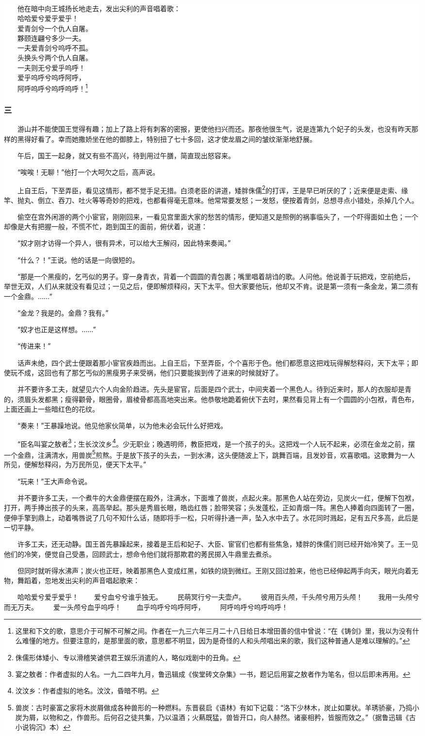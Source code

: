 　　他在暗中向王城扬长地走去，发出尖利的声音唱着歌：  
　　哈哈爱兮爱乎爱乎！  
　　爱青剑兮一个仇人自屠。  
　　夥颐连翩兮多少一夫。  
　　一夫爱青剑兮呜呼不孤。  
　　头换头兮两个仇人自屠。  
　　一夫则无兮爱乎呜呼！  
　　爱乎呜呼兮呜呼阿呼，  
　　阿呼呜呼兮呜呼呜呼！[^11]

### 三

　　游山并不能使国王觉得有趣；加上了路上将有刺客的密报，更使他扫兴而还。那夜他很生气，说是连第九个妃子的头发，也没有昨天那样的黑得好看了。幸而她撒娇坐在他的御膝上，特别扭了七十多回，这才使龙眉之间的皱纹渐渐地舒展。

　　午后，国王一起身，就又有些不高兴，待到用过午膳，简直现出怒容来。

　　“唉唉！无聊！”他打一个大呵欠之后，高声说。

　　上自王后，下至弄臣，看见这情形，都不觉手足无措。白须老臣的讲道，矮胖侏儒[^12]的打诨，王是早已听厌的了；近来便是走索、缘竿、抛丸、倒立、吞刀、吐火等等奇妙的把戏，也都看得毫无意味。他常常要发怒；一发怒，便按着青剑，总想寻点小错处，杀掉几个人。

　　偷空在宫外闲游的两个小宦官，刚刚回来，一看见宫里面大家的愁苦的情形，便知道又是照例的祸事临头了，一个吓得面如土色；一个却像是大有把握一般，不慌不忙，跑到国王的面前，俯伏着，说道：

　　“奴才刚才访得一个异人，很有异术，可以给大王解闷，因此特来奏闻。”

　　“什么？！”王说。他的话是一向很短的。

　　“那是一个黑瘦的，乞丐似的男子。穿一身青衣，背着一个圆圆的青包裹；嘴里唱着胡诌的歌。人问他。他说善于玩把戏，空前绝后，举世无双，人们从来就没有看见过；一见之后，便即解烦释闷，天下太平。但大家要他玩，他却又不肯。说是第一须有一条金龙，第二须有一个金鼎。……”

　　“金龙？我是的。金鼎？我有。”

　　“奴才也正是这样想。……”

　　“传进来！”

　　话声未绝，四个武士便跟着那小宦官疾趋而出。上自王后，下至弄臣，个个喜形于色。他们都愿意这把戏玩得解愁释闷，天下太平；即使玩不成，这回也有了那乞丐似的黑瘦男子来受祸，他们只要能挨到传了进来的时候就好了。

　　并不要许多工夫，就望见六个人向金阶趋进。先头是宦官，后面是四个武士，中间夹着一个黑色人。待到近来时，那人的衣服却是青的，须眉头发都黑；瘦得颧骨，眼圈骨，眉棱骨都高高地突出来。他恭敬地跪着俯伏下去时，果然看见背上有一个圆圆的小包袱，青色布，上面还画上一些暗红色的花纹。

　　“奏来！”王暴躁地说。他见他家伙简单，以为他未必会玩什么好把戏。

　　“臣名叫宴之敖者[^13]；生长汶汶乡[^14]。少无职业；晚遇明师，教臣把戏，是一个孩子的头。这把戏一个人玩不起来，必须在金龙之前，摆一个金鼎，注满清水，用兽炭[^15]煎熬。于是放下孩子的头去，一到水沸，这头便随波上下，跳舞百端，且发妙音，欢喜歌唱。这歌舞为一人所见，便解愁释闷，为万民所见，便天下太平。”

　　“玩来！”王大声命令说。

　　并不要许多工夫，一个煮牛的大金鼎便摆在殿外，注满水，下面堆了兽炭，点起火来。那黑色人站在旁边，见炭火一红，便解下包袱，打开，两手捧出孩子的头来，高高举起。那头是秀眉长眼，皓齿红唇；脸带笑容；头发蓬松，正如青烟一阵。黑色人捧着向四面转了一圈，便伸手擎到鼎上，动着嘴唇说了几句不知什么话，随即将手一松，只听得扑通一声，坠入水中去了。水花同时溅起，足有五尺多高，此后是一切平静。

　　许多工夫，还无动静。国王首先暴躁起来，接着是王后和妃子、大臣、宦官们也都有些焦急，矮胖的侏儒们则已经开始冷笑了。王一见他们的冷笑，便觉自己受愚，回顾武士，想命令他们就将那欺君的莠民掷入牛鼎里去煮杀。

　　但同时就听得水沸声；炭火也正旺，映着那黑色人变成红黑，如铁的烧到微红。王刚又回过脸来，他也已经伸起两手向天，眼光向着无物，舞蹈着，忽地发出尖利的声音唱起歌来：

　　哈哈爱兮爱乎爱乎！
　　爱兮血兮兮谁乎独无。
　　民萌冥行兮一夫壶卢。
　　彼用百头颅，千头颅兮用万头颅！
　　我用一头颅兮而无万夫。
　　爱一头颅兮血乎呜呼！
　　血乎呜呼兮呜呼阿呼，
　　阿呼呜呼兮呜呼呜呼！


[^1]: 本篇最初发表于一九二七年四月二十五日、五月十日《莽原》半月刊第二卷第八、九期，原题为《眉间尺》。一九三二年编入《自选集》时改为现名。
[^2]: 眉间尺复仇的传说，在相传为魏曹丕所著的《列异传》中有如下的记载：“干将莫邪为楚王作剑，三年而成。剑有雄雌，天下名器也，乃以雌剑献君，藏其雄者。谓其妻曰：‘吾藏剑在南山之阴，北山之阳；松生石上，剑在其中矣。君若觉，杀我；尔生男，以告之。’及至君觉，杀干将。妻后生男，名赤鼻，告之。赤鼻斫南山之松，不得剑；忽于屋柱中得之。楚王梦一人，眉广三寸，辞欲报仇。购求甚急，乃逃朱兴山中。遇客，欲为之报；乃刎首，将以奉楚王。客令镬煮之，头三日三夜跳不烂。王往观之，客以雄剑倚拟王，王头堕镬中；客又自刎。三头悉烂，不可分别，分葬之，名曰三王冢。”（据鲁迅辑《古小说钩沉》本）又晋代干宝《搜神记》卷十一也有内容大致相同的记载，而叙述较为细致，如眉间尺山中遇客一段说：“（楚）王梦见一儿，眉间广尺，言欲报仇，王即购之千金。儿闻之，亡去，入山行歌。客有逢者，谓子年少，何哭之甚悲耶？曰：‘吾干将莫邪子也。楚王杀我父，吾欲报之。’客曰：‘闻王购子头千金，将子头与剑来，为子报之。’儿曰：‘幸甚！’即自刎，两手捧头及剑奉之，立僵。客曰：‘不负子也。’于是尸乃仆。”（此外相传为后汉赵晔所著的《楚王铸剑记》，完全与《搜神记》所记相同。）
[^3]: 子时：我国古代用十二地支（子、丑、寅、卯、辰、巳、午、未、申、酉、戌、亥）记时，从夜里十一点到次晨一点称为子时。
[^4]: 王妃生下了一块铁：清代陈元龙撰《格致镜原》卷三十四引《列士传》佚文：“楚王夫人于夏纳凉，抱铁柱，心有所感，遂怀孕，产一铁；王命莫邪铸为双剑。”
[^5]: 井华水：清晨第一次汲取的井水。明代李时珍《本草纲目》卷五井泉水《集解》：“汪颖曰：平旦第一汲，为井华水。”
[^6]: 雉堞：城上排列如齿状的矮墙，俗称城垛。
[^7]: 劳什子：北方方言。指物件，含有轻蔑、厌恶的意思。
[^8]: 丹田：道家把人身脐下三寸的地方称为丹田，据说这个部位受伤，可以致命。
[^9]: 蜜蜂的排衙：蜜蜂早晚两次群集蜂房外面，就像朝见蜂王一般。这里用来形容人群拥挤喧闹。排衙，旧时衙署中下属依次参谒长官的仪式。
[^10]: 放鬼债的资本：作者在创作本篇数月后，曾在一篇杂感里说，旧社会“有一种精神的资本家”，惯用“同情”一类美好言辞作为“放债”的“资本”，以求“报答”。参看《而已集·新时代的放债法》。
[^11]: 这里和下文的歌，意思介于可解不可解之间。作者在一九三六年三月二十八日给日本增田善的信中曾说：“在《铸剑》里，我以为没有什么难懂的地方。但要注意的，是那里面的歌，意思都不明显，因为是奇怪的人和头颅唱出来的歌，我们这种普通人是难以理解的。”
[^12]: 侏儒形体矮小、专以滑稽笑谑供君王娱乐消遣的人，略似戏剧中的丑角。
[^13]: 宴之敖者：作者虚拟的人名。一九二四年九月，鲁迅辑成《俟堂砖文杂集》一书，题记后用宴之敖者作为笔名，但以后即未再用。
[^14]: 汶汶乡：作者虚拟的地名。汶汶，昏暗不明。
[^15]: 兽炭：古时豪富之家将木炭屑做成各种兽形的一种燃料。东晋裴启《语林》有如下记载：“洛下少林木，炭止如粟状。羊琇骄豪，乃捣小炭为屑，以物和之，作兽形。后何召之徒共集，乃以温酒；火爇既猛，兽皆开口，向人赫然。诸豪相矜，皆服而效之。”（据鲁迅辑《古小说钩沉》本）
[^16]: 龙准指帝王的鼻子。准，鼻子。《汉书·高帝纪》：“高祖为人，隆准而龙颜。”
[^17]: 本篇最初发表时未署写作日期。现在篇末的日期是收入本集时补记。据《鲁迅日记》，本篇完成时间为一九二七年四月三日。